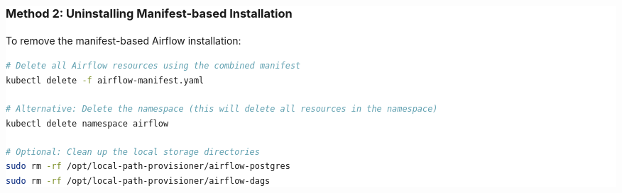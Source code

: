 ### Method 2: Uninstalling Manifest-based Installation

To remove the manifest-based Airflow installation:

```bash
# Delete all Airflow resources using the combined manifest
kubectl delete -f airflow-manifest.yaml

# Alternative: Delete the namespace (this will delete all resources in the namespace)
kubectl delete namespace airflow

# Optional: Clean up the local storage directories
sudo rm -rf /opt/local-path-provisioner/airflow-postgres
sudo rm -rf /opt/local-path-provisioner/airflow-dags